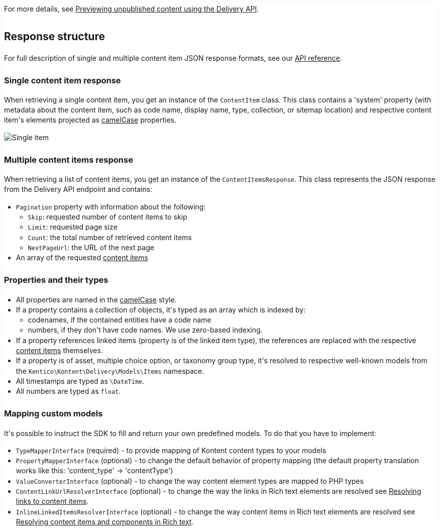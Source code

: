 For more details, see [Previewing unpublished content using the Delivery API](https://docs.kontent.ai/tutorials/write-and-collaborate/preview-content/previewing-unpublished-content).

## Response structure

For full description of single and multiple content item JSON response formats, see our [API reference](https://docs.kontent.ai/reference/delivery-api#operation/list-content-items).

### Single content item response

When retrieving a single content item, you get an instance of the `ContentItem` class. This class contains a 'system' property (with metadata about the content item, such as code name, display name, type, collection, or sitemap location) and respective content item's elements projected as [camelCase](https://en.wikipedia.org/wiki/Camel_case) properties.

![Single item](https://i.imgur.com/Og3CaW0.png)

### Multiple content items response

When retrieving a list of content items, you get an instance of the `ContentItemsResponse`. This class represents the JSON response from the Delivery API endpoint and contains:

* `Pagination` property with information about the following:
  * `Skip`: requested number of content items to skip
  * `Limit`: requested page size
  * `Count`: the total number of retrieved content items
  * `NextPageUrl`: the URL of the next page
* An array of the requested [content items](#single-content-item-response)

### Properties and their types

* All properties are named in the [camelCase](https://en.wikipedia.org/wiki/Camel_case) style.
* If a property contains a collection of objects, it's typed as an array which is indexed by:
  * codenames, if the contained entities have a code name
  * numbers, if they don't have code names. We use zero-based indexing.
* If a property references linked items (property is of the linked item type), the references are replaced with the respective [content items](#single-content-item-response) themselves.
* If a property is of asset, multiple choice option, or taxonomy group type, it's resolved to respective well-known models from the `Kentico\Kontent\Delivery\Models\Items` namespace.
* All timestamps are typed as `\DateTime`.
* All numbers are typed as `float`.

### Mapping custom models

It's possible to instruct the SDK to fill and return your own predefined models. To do that you have to implement:

* `TypeMapperInterface` (required) - to provide mapping of Kontent content types to your models
* `PropertyMapperInterface` (optional) - to change the default behavior of property mapping (the default property translation works like this: 'content_type' -> 'contentType')
* `ValueConverterInterface` (optional) - to change the way content element types are mapped to PHP types
* `ContentLinkUrlResolverInterface` (optional) - to change the way the links in Rich text elements are resolved see [Resolving links to content items](https://github.com/Kentico/kontent-delivery-sdk-php/wiki/Resolving-links-to-content-items).
* `InlineLinkedItemsResolverInterface` (optional) - to change the way content items in Rich text elements are resolved see [Resolving content items and components in Rich text](https://github.com/Kentico/kontent-delivery-sdk-php/wiki/Resolving-content-items-and-components-in-Rich-text).
